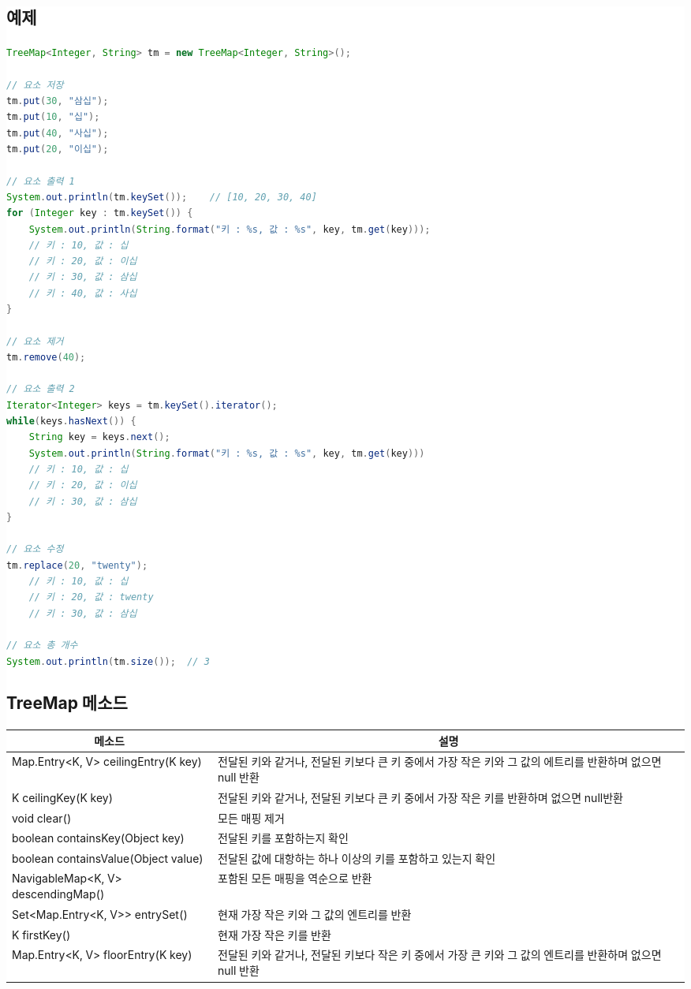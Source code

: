## 예제

```java
TreeMap<Integer, String> tm = new TreeMap<Integer, String>();

// 요소 저장
tm.put(30, "삼십");
tm.put(10, "십");
tm.put(40, "사십");
tm.put(20, "이십");

// 요소 출력 1
System.out.println(tm.keySet());    // [10, 20, 30, 40]
for (Integer key : tm.keySet()) {
    System.out.println(String.format("키 : %s, 값 : %s", key, tm.get(key)));
    // 키 : 10, 값 : 십
    // 키 : 20, 값 : 이십
    // 키 : 30, 값 : 삼십
    // 키 : 40, 값 : 사십
}

// 요소 제거
tm.remove(40);

// 요소 출력 2
Iterator<Integer> keys = tm.keySet().iterator();
while(keys.hasNext()) {
    String key = keys.next();
    System.out.println(String.format("키 : %s, 값 : %s", key, tm.get(key)))
    // 키 : 10, 값 : 십
    // 키 : 20, 값 : 이십
    // 키 : 30, 값 : 삼십
}

// 요소 수정
tm.replace(20, "twenty");
    // 키 : 10, 값 : 십
    // 키 : 20, 값 : twenty
    // 키 : 30, 값 : 삼십

// 요소 총 개수
System.out.println(tm.size());  // 3
```

## TreeMap 메소드

|메소드|설명|
|---|---|
|Map.Entry<K, V> ceilingEntry(K key)|전달된 키와 같거나, 전달된 키보다 큰 키 중에서 가장 작은 키와 그 값의 에트리를 반환하며 없으면 null 반환|
|K ceilingKey(K key)|전달된 키와 같거나, 전달된 키보다 큰 키 중에서 가장 작은 키를 반환하며 없으면 null반환|
|void clear()|모든 매핑 제거|
|boolean containsKey(Object key)|전달된 키를 포함하는지 확인|
|boolean containsValue(Object value)|전달된 값에 대항하는 하나 이상의 키를 포함하고 있는지 확인|
|NavigableMap<K, V> descendingMap()|포함된 모든 매핑을 역순으로 반환|
|Set<Map.Entry<K, V>> entrySet()|현재 가장 작은 키와 그 값의 엔트리를 반환|
|K firstKey()|현재 가장 작은 키를 반환|
|Map.Entry<K, V> floorEntry(K key)|전달된 키와 같거나, 전달된 키보다 작은 키 중에서 가장 큰 키와 그 값의 엔트리를 반환하며 없으면 null 반환|